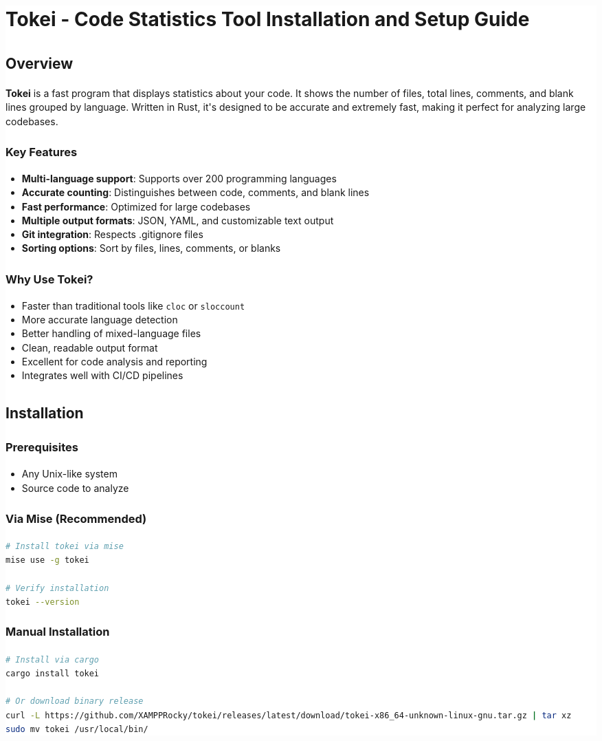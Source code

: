 # Tokei - Code Statistics Tool Installation and Setup Guide

## Overview

**Tokei** is a fast program that displays statistics about your code. It shows the number of files, total lines, comments, and blank lines grouped by language. Written in Rust, it's designed to be accurate and extremely fast, making it perfect for analyzing large codebases.

### Key Features
- **Multi-language support**: Supports over 200 programming languages
- **Accurate counting**: Distinguishes between code, comments, and blank lines
- **Fast performance**: Optimized for large codebases
- **Multiple output formats**: JSON, YAML, and customizable text output
- **Git integration**: Respects .gitignore files
- **Sorting options**: Sort by files, lines, comments, or blanks

### Why Use Tokei?
- Faster than traditional tools like `cloc` or `sloccount`
- More accurate language detection
- Better handling of mixed-language files
- Clean, readable output format
- Excellent for code analysis and reporting
- Integrates well with CI/CD pipelines

## Installation

### Prerequisites
- Any Unix-like system
- Source code to analyze

### Via Mise (Recommended)
```bash
# Install tokei via mise
mise use -g tokei

# Verify installation
tokei --version
```

### Manual Installation
```bash
# Install via cargo
cargo install tokei

# Or download binary release
curl -L https://github.com/XAMPPRocky/tokei/releases/latest/download/tokei-x86_64-unknown-linux-gnu.tar.gz | tar xz
sudo mv tokei /usr/local/bin/
```
